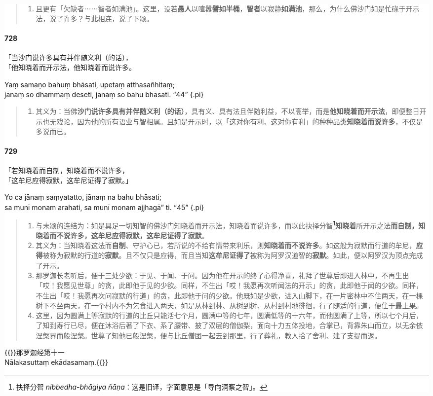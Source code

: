 > 1. 且更有「欠缺者⋯⋯智者如满池」。这里，设若**愚人**以喧嚣**譬如半桶**，**智者**以寂静**如满池**，那么，为什么佛沙门如是忙碌于开示法，说了许多？与此相连，说了下颂。

#### 728

「当沙门说许多具有并伴随义利（的话），  
「他知晓着而开示法，他知晓着而说许多。

Yaṃ samaṇo bahuṃ bhāsati, upetaṃ atthasañhitaṃ;  
jānaṃ so dhammaṃ deseti, jānaṃ so bahu bhāsati. <q>44</q>
{.pi}

> 1. 其义为：当佛**沙门说许多具有并伴随义利（的话）**，具有义、具有法且伴随利益，不以高举，而是**他知晓着而开示法**，即便整日开示也无戏论，因为他的所有语业与智相属。且如是开示时，以「这对你有利、这对你有利」的种种品类**知晓着而说许多**，不仅是多说而已。

#### 729

「若知晓着而自制，知晓着而不说许多，  
「这牟尼应得寂默，这牟尼证得了寂默。」

Yo ca jānaṃ saṃyatatto, jānaṃ na bahu bhāsati;  
sa munī monam arahati, sa munī monam ajjhagā” ti. <q>45</q>
{.pi}

> 1. 与末颂的连结为：如是具足一切知智的佛沙门知晓着而开示法，知晓着而说许多，而以此抉择分智[^729-1]**知晓着**所开示之法**而自制，知晓着而不说许多，这牟尼应得寂默，这牟尼证得了寂默**。
> 1. 其义为：当知晓着这法而**自制**、守护心已，若所说的不给有情带来利乐，则**知晓着而不说许多**。如这般为寂默而行道的牟尼，**应得**被称为寂默的行道的**寂默**。且不仅只是应得，而且当知**这牟尼证得了**被称为阿罗汉道智的**寂默**。如此，便以阿罗汉为顶点完成了开示。
> 1. 那罗迦长老听后，便于三处少欲：于见、于闻、于问。因为他在开示的终了心得净喜，礼拜了世尊后即进入林中，不再生出「哎！我愿见世尊」的贪，此即他于见的少欲。同样，不生出「哎！我愿再次听闻法的开示」的贪，此即他于闻的少欲。同样，不生出「哎！我愿再次问寂默的行道」的贪，此即他于问的少欲。他既如是少欲，进入山脚下，在一片密林中不住两天，在一棵树下不坐两天，在一个村内不为乞食进入两天，如是从林到林、从树到树、从村到村地徘徊，行了随适的行道，便住于最上果。
> 1. 这里，因为圆满上等寂默的行道的比丘只能活七个月，圆满中等的七年，圆满低等的十六年，而他圆满了上等，所以七个月后，了知到寿行已尽，便在沐浴后著了下衣、系了腰带、披了双层的僧伽梨，面向十力五体投地，合掌已，背靠朱山而立，以无余依涅槃界而般涅槃。世尊了知他已般涅槃，便与比丘僧团一起去到那里，行了葬礼，教人拾了舍利、建了支提而返。

[^729-1]: 抉择分智 *nibbedha-bhāgiya ñāṇa*：这是旧译，字面意思是「导向洞察之智」。


{{<eof>}}那罗迦经第十一<br>Nālakasuttaṃ ekādasamaṃ.{{</eof>}}

[^685-1]: 译文调整了行间的语序，分别对应巴利的 d-a-b-c。原文第二句的 Sakkañ ca，PTS 本作 sakkacca，译文即「⋯⋯三十三天众恭敬了因陀，衣服洁净的诸天⋯⋯」，若据语境并对照义注，当以缅甸本较妥。
[^685-2]: 即[第 705～706 颂](#705)。
[^685-3]: 即[第 707 颂](#707)及以下。
[^685-4]: 这是从语源上释名，阿私陀 *Asita* 即「非白 *a-sita*」。
[^686-1]: 高兴 *ramayatha*：PTS 本作「挥舞 *bhamayatha*」，似更佳。
[^687-1]: 七禁法 *vatapada*：杂阿含经[第 1104 经](/taisho/samyuktagama/19/#1104)作「受持七种受者⋯⋯谓天帝释本为人时，供养父母及家诸尊长，和颜软语，不恶口，不两舌，常真实言，于悭吝世间虽在居家而不悭惜，行解脱施，勤施，常乐行施，施会供养，等施一切」，**相应部**第 11:11 禁法经则无「不恶口」，而作「不忿怒，若我生起忿怒，则能迅速调伏」。
[^687-2]: 修罗 *sura* 与「酒 *surā*」有字面的联系。
[^692-1]: 译文调整了行间的语序，分别对应巴利的 d-a-b-c。
[^695-1]: 即[第 693 颂](#693)。
[^696-1]: 审视 *jigīsako*：Norman 说结合[第 706 颂](#706)出现的 jigīsato，二词解作「渴求 *desiring, longing for*」较妥。
[^704-1]: 即五种喧哗之一，见[**吉祥经**注](../204)。
[^705-1]: 已度的六种行相，见[**雪山经**第 169 颂注](../109/#169)。
[^706-1]: 寻求 *jigīsato*：Norman 作「渴求」，见[第 696 颂](#696)的注。
[^716-1]: 往还的义务，见[**犀牛角经**第 35 颂注](../103/#35)。
[^717-1]: 暗示、迂回、示相的表示，见[**清净道论**·说戒品第 113 段及以下](/visuddhimagga/01/#113)。
[^720-1]: 苦行道迟通达等四种，见[**清净道论**·说取业处品第 14 段及以下](/visuddhimagga/03/#14)。
[^720-2]: 此句费解。菩提比丘注 1696 的理解是，人不能以两种方式到达彼岸，但对所有人不是只有一种方式。Norman 在书中保留了 Miss Horner 的解释，即不能两次去到涅槃是因为舍断的烦恼无需被再次舍断，而涅槃却不止被觉知一次，而是四次，即分别在证得初果至四果时。Norman 自己给出的一种可能是，颂中的沙门不是佛陀，而是其他任何沙门，则意为其他沙门不能由两种极端去到涅槃，他们一次也无法到达。
[^724-1]: 菩提比丘注 1699 云，四十业处中，光明遍、限定虚空遍的所缘等同于空无边处、识无边处的所缘，故说「三十八种所缘」。
[^724-2]: 据此，则义注所见之本，下句当属下颂。